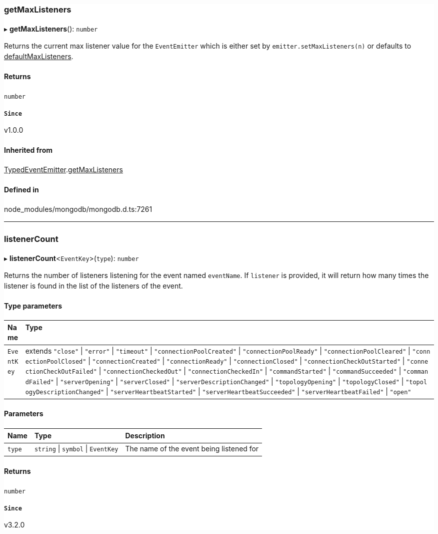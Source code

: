 ### getMaxListeners

▸ **getMaxListeners**(): `number`

Returns the current max listener value for the `EventEmitter` which is either
set by `emitter.setMaxListeners(n)` or defaults to [defaultMaxListeners](internal_._Z__baseOps_node_modules_mongodb_mongodb_.MongoClient.md#defaultmaxlisteners).

#### Returns

`number`

**`Since`**

v1.0.0

#### Inherited from

[TypedEventEmitter](internal_._Z__baseOps_node_modules_mongodb_mongodb_.TypedEventEmitter.md).[getMaxListeners](internal_._Z__baseOps_node_modules_mongodb_mongodb_.TypedEventEmitter.md#getmaxlisteners)

#### Defined in

node_modules/mongodb/mongodb.d.ts:7261

___

### listenerCount

▸ **listenerCount**\<`EventKey`\>(`type`): `number`

Returns the number of listeners listening for the event named `eventName`.
If `listener` is provided, it will return how many times the listener is found
in the list of the listeners of the event.

#### Type parameters

| Name | Type |
| :------ | :------ |
| `EventKey` | extends ``"close"`` \| ``"error"`` \| ``"timeout"`` \| ``"connectionPoolCreated"`` \| ``"connectionPoolReady"`` \| ``"connectionPoolCleared"`` \| ``"connectionPoolClosed"`` \| ``"connectionCreated"`` \| ``"connectionReady"`` \| ``"connectionClosed"`` \| ``"connectionCheckOutStarted"`` \| ``"connectionCheckOutFailed"`` \| ``"connectionCheckedOut"`` \| ``"connectionCheckedIn"`` \| ``"commandStarted"`` \| ``"commandSucceeded"`` \| ``"commandFailed"`` \| ``"serverOpening"`` \| ``"serverClosed"`` \| ``"serverDescriptionChanged"`` \| ``"topologyOpening"`` \| ``"topologyClosed"`` \| ``"topologyDescriptionChanged"`` \| ``"serverHeartbeatStarted"`` \| ``"serverHeartbeatSucceeded"`` \| ``"serverHeartbeatFailed"`` \| ``"open"`` |

#### Parameters

| Name | Type | Description |
| :------ | :------ | :------ |
| `type` | `string` \| `symbol` \| `EventKey` | The name of the event being listened for |

#### Returns

`number`

**`Since`**

v3.2.0
